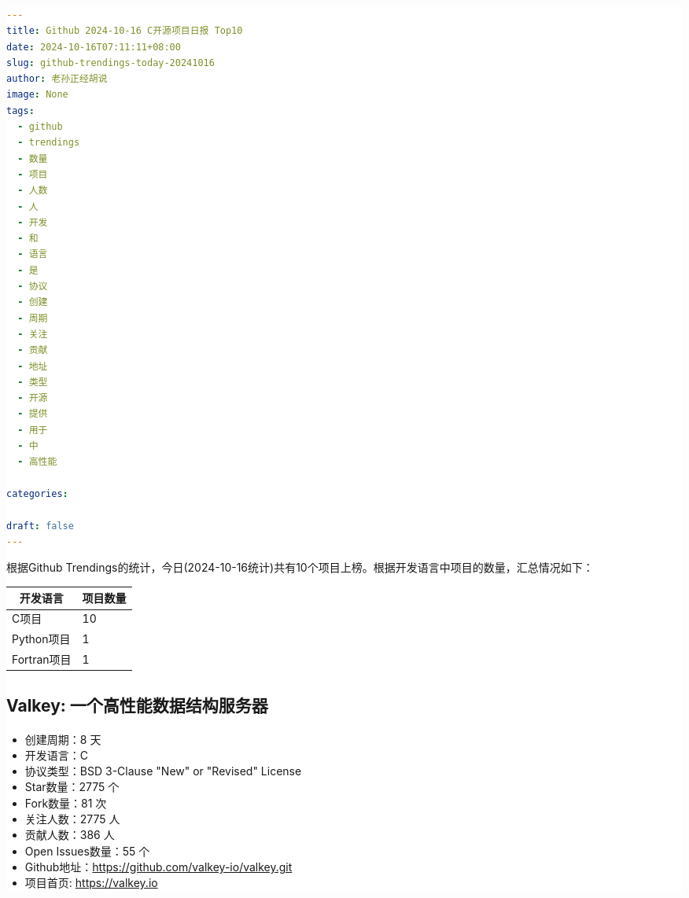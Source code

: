 ```yaml
---
title: Github 2024-10-16 C开源项目日报 Top10
date: 2024-10-16T07:11:11+08:00
slug: github-trendings-today-20241016
author: 老孙正经胡说
image: None
tags:
  - github
  - trendings
  - 数量
  - 项目
  - 人数
  - 人
  - 开发
  - 和
  - 语言
  - 是
  - 协议
  - 创建
  - 周期
  - 关注
  - 贡献
  - 地址
  - 类型
  - 开源
  - 提供
  - 用于
  - 中
  - 高性能

categories:

draft: false
---
```



根据Github Trendings的统计，今日(2024-10-16统计)共有10个项目上榜。根据开发语言中项目的数量，汇总情况如下：

| 开发语言 | 项目数量 |
|  ----  | ----  |
| C项目 | 10 |
| Python项目 | 1 |
| Fortran项目 | 1 |

## Valkey: 一个高性能数据结构服务器

* 创建周期：8 天
* 开发语言：C
* 协议类型：BSD 3-Clause "New" or "Revised" License
* Star数量：2775 个
* Fork数量：81 次
* 关注人数：2775 人
* 贡献人数：386 人
* Open Issues数量：55 个
* Github地址：https://github.com/valkey-io/valkey.git
* 项目首页: https://valkey.io
